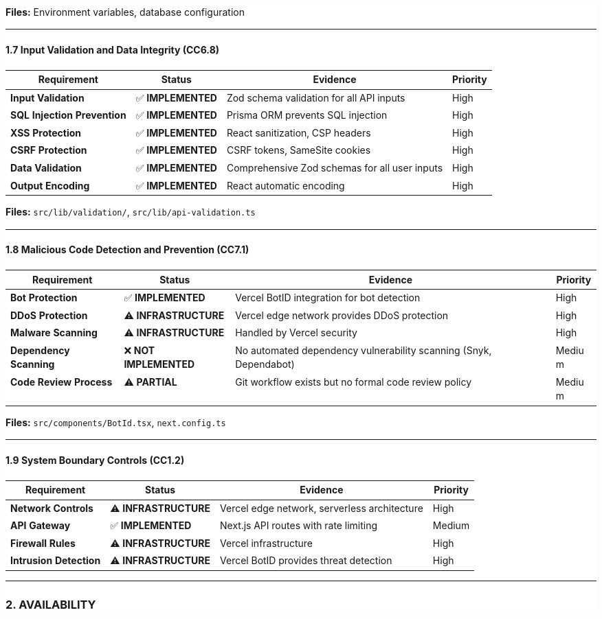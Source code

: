 **Files:** Environment variables, database configuration

---

#### 1.7 Input Validation and Data Integrity (CC6.8)

| Requirement | Status | Evidence | Priority |
|------------|--------|----------|----------|
| **Input Validation** | ✅ **IMPLEMENTED** | Zod schema validation for all API inputs | High |
| **SQL Injection Prevention** | ✅ **IMPLEMENTED** | Prisma ORM prevents SQL injection | High |
| **XSS Protection** | ✅ **IMPLEMENTED** | React sanitization, CSP headers | High |
| **CSRF Protection** | ✅ **IMPLEMENTED** | CSRF tokens, SameSite cookies | High |
| **Data Validation** | ✅ **IMPLEMENTED** | Comprehensive Zod schemas for all user inputs | High |
| **Output Encoding** | ✅ **IMPLEMENTED** | React automatic encoding | High |

**Files:** `src/lib/validation/`, `src/lib/api-validation.ts`

---

#### 1.8 Malicious Code Detection and Prevention (CC7.1)

| Requirement | Status | Evidence | Priority |
|------------|--------|----------|----------|
| **Bot Protection** | ✅ **IMPLEMENTED** | Vercel BotID integration for bot detection | High |
| **DDoS Protection** | ⚠️ **INFRASTRUCTURE** | Vercel edge network provides DDoS protection | High |
| **Malware Scanning** | ⚠️ **INFRASTRUCTURE** | Handled by Vercel security | High |
| **Dependency Scanning** | ❌ **NOT IMPLEMENTED** | No automated dependency vulnerability scanning (Snyk, Dependabot) | Medium |
| **Code Review Process** | ⚠️ **PARTIAL** | Git workflow exists but no formal code review policy | Medium |

**Files:** `src/components/BotId.tsx`, `next.config.ts`

---

#### 1.9 System Boundary Controls (CC1.2)

| Requirement | Status | Evidence | Priority |
|------------|--------|----------|----------|
| **Network Controls** | ⚠️ **INFRASTRUCTURE** | Vercel edge network, serverless architecture | High |
| **API Gateway** | ✅ **IMPLEMENTED** | Next.js API routes with rate limiting | Medium |
| **Firewall Rules** | ⚠️ **INFRASTRUCTURE** | Vercel infrastructure | High |
| **Intrusion Detection** | ⚠️ **INFRASTRUCTURE** | Vercel BotID provides threat detection | High |

---

### 2. AVAILABILITY
